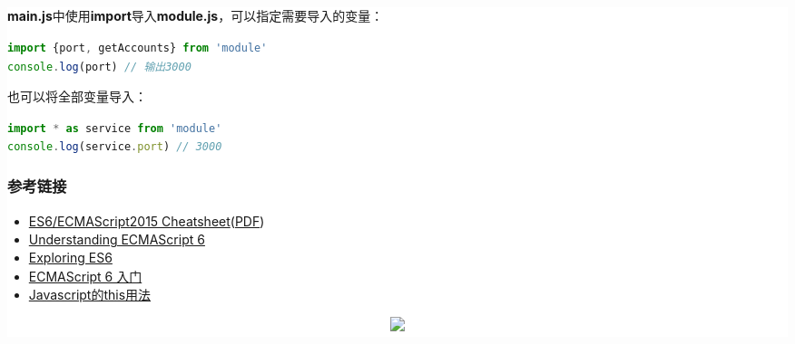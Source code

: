 **main.js**中使用**import**导入**module.js**，可以指定需要导入的变量：

```javascript
import {port, getAccounts} from 'module'
console.log(port) // 输出3000
```

也可以将全部变量导入：

```javascript
import * as service from 'module'
console.log(service.port) // 3000
```

### 参考链接

- [ES6/ECMAScript2015 Cheatsheet](https://github.com/azat-co/cheatsheets/tree/master/es6)([PDF](https://gum.co/LDwVU/git-1CC81D40))
- [Understanding ECMAScript 6](https://leanpub.com/understandinges6)
- [Exploring ES6](https://leanpub.com/exploring-es6)
- [ECMAScript 6 入门](http://es6.ruanyifeng.com/)
- [Javascript的this用法](http://www.ruanyifeng.com/blog/2010/04/using_this_keyword_in_javascript.html)


<div style="text-align: center;">
<img style="width:30%;" src="https://blog.fundebug.com/images/qq_bug.JPG" />
</div>